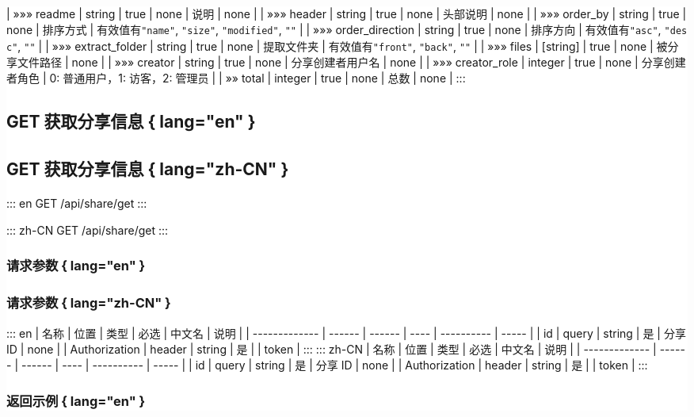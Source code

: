 | »»» readme | string | true | none | 说明 | none |
| »»» header | string | true | none | 头部说明 | none |
| »»» order_by | string | true | none | 排序方式 | 有效值有`"name"`, `"size"`, `"modified"`, `""` |
| »»» order_direction | string | true | none | 排序方向 | 有效值有`"asc"`, `"desc"`, `""` |
| »»» extract_folder | string | true | none | 提取文件夹 | 有效值有`"front"`, `"back"`, `""` |
| »»» files | [string] | true | none | 被分享文件路径 | none |
| »»» creator | string | true | none | 分享创建者用户名 | none |
| »»» creator_role | integer | true | none | 分享创建者角色 | 0: 普通用户，1: 访客，2: 管理员 |
| »» total | integer | true | none | 总数 | none |
:::

## GET 获取分享信息 { lang="en" }

## GET 获取分享信息 { lang="zh-CN" }

::: en
GET /api/share/get
:::

::: zh-CN
GET /api/share/get
:::

### 请求参数 { lang="en" }

### 请求参数 { lang="zh-CN" }

::: en
| 名称 | 位置 | 类型 | 必选 | 中文名 | 说明 |
| ------------- | ------ | ------ | ---- | ---------- | ----- |
| id | query | string | 是 | 分享 ID | none |
| Authorization | header | string | 是 | | token |
:::
::: zh-CN
| 名称 | 位置 | 类型 | 必选 | 中文名 | 说明 |
| ------------- | ------ | ------ | ---- | ---------- | ----- |
| id | query | string | 是 | 分享 ID | none |
| Authorization | header | string | 是 | | token |
:::

### 返回示例 { lang="en" }

